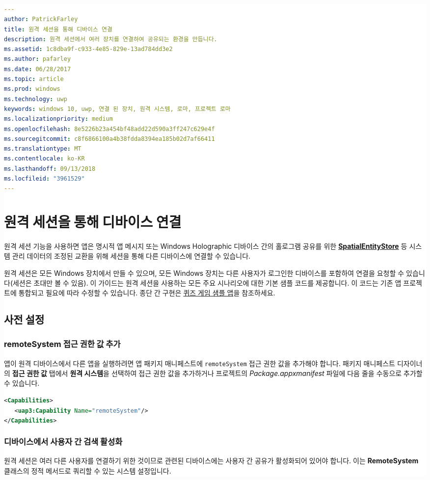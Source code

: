 ```yaml
---
author: PatrickFarley
title: 원격 세션을 통해 디바이스 연결
description: 원격 세션에서 여러 장치를 연결하여 공유되는 환경을 만듭니다.
ms.assetid: 1c8dba9f-c933-4e85-829e-13ad784dd3e2
ms.author: pafarley
ms.date: 06/28/2017
ms.topic: article
ms.prod: windows
ms.technology: uwp
keywords: windows 10, uwp, 연결 된 장치, 원격 시스템, 로마, 프로젝트 로마
ms.localizationpriority: medium
ms.openlocfilehash: 8e5226b23a454bf48add22d590a3ff247c629e4f
ms.sourcegitcommit: c8f6866100a4b38fdda8394ea185b02d7af66411
ms.translationtype: MT
ms.contentlocale: ko-KR
ms.lasthandoff: 09/13/2018
ms.locfileid: "3961529"
---
```

# <a name="connect-devices-through-remote-sessions"></a>원격 세션을 통해 디바이스 연결

원격 세션 기능을 사용하면 앱은 명시적 앱 메시지 또는 Windows Holographic 디바이스 간의 홀로그램 공유를 위한 **[SpatialEntityStore](https://docs.microsoft.com/uwp/api/windows.perception.spatial.spatialentitystore)** 등 시스템 관리 데이터의 조정된 교환을 위해 세션을 통해 다른 디바이스에 연결할 수 있습니다.

원격 세션은 모든 Windows 장치에서 만들 수 있으며, 모든 Windows 장치는 다른 사용자가 로그인한 디바이스를 포함하여 연결을 요청할 수 있습니다(세션은 초대만 볼 수 있음). 이 가이드는 원격 세션을 사용하는 모든 주요 시나리오에 대한 기본 샘플 코드를 제공합니다. 이 코드는 기존 앱 프로젝트에 통합되고 필요에 따라 수정할 수 있습니다. 종단 간 구현은 [퀴즈 게임 샘플 앱](https://github.com/microsoft/Windows-appsample-remote-system-sessions)을 참조하세요.

## <a name="preliminary-setup"></a>사전 설정

### <a name="add-the-remotesystem-capability"></a>remoteSystem 접근 권한 값 추가

앱이 원격 디바이스에서 다른 앱을 실행하려면 앱 패키지 매니페스트에 `remoteSystem` 접근 권한 값을 추가해야 합니다. 패키지 매니페스트 디자이너의 **접근 권한 값** 탭에서 **원격 시스템**을 선택하여 접근 권한 값을 추가하거나 프로젝트의 _Package.appxmanifest_ 파일에 다음 줄을 수동으로 추가할 수 있습니다.

``` xml
<Capabilities>
   <uap3:Capability Name="remoteSystem"/>
</Capabilities>
```

### <a name="enable-cross-user-discovering-on-the-device"></a>디바이스에서 사용자 간 검색 활성화
원격 세션은 여러 다른 사용자를 연결하기 위한 것이므로 관련된 디바이스에는 사용자 간 공유가 활성화되어 있어야 합니다. 이는 **RemoteSystem** 클래스의 정적 메서드로 쿼리할 수 있는 시스템 설정입니다.
